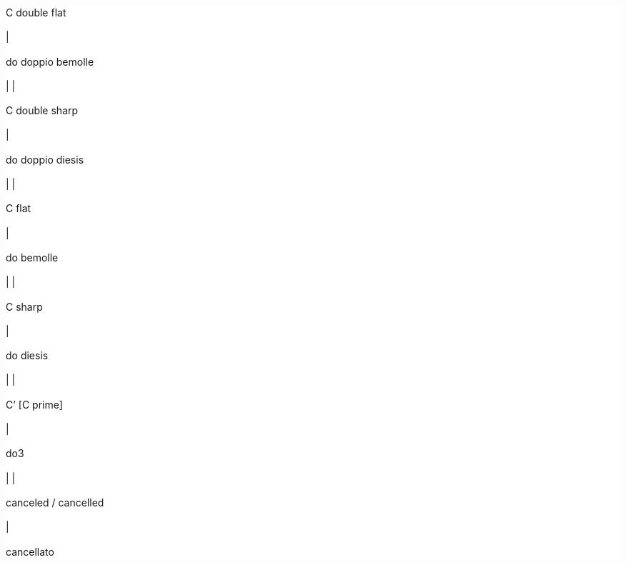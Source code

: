 C double flat

 | 

do doppio bemolle

 |
| 

C double sharp

 | 

do doppio diesis

 |
| 

C flat

 | 

do bemolle

 |
| 

C sharp

 | 

do diesis

 |
| 

C’ [C prime]

 | 

do3

 |
| 

canceled / cancelled

 | 

cancellato

